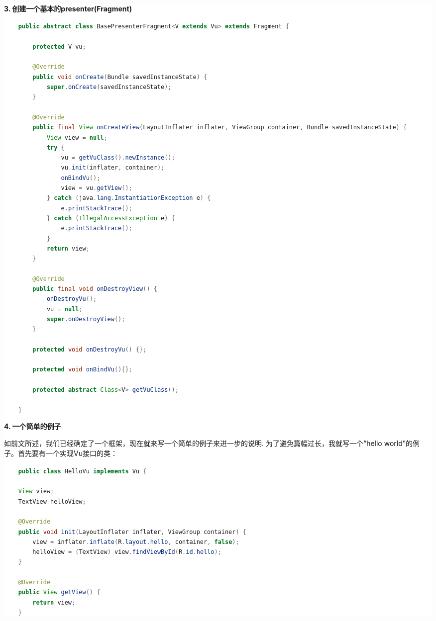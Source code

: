 
**3. 创建一个基本的presenter(Fragment)**

~~~java
    public abstract class BasePresenterFragment<V extends Vu> extends Fragment {

        protected V vu;

        @Override
        public void onCreate(Bundle savedInstanceState) {
            super.onCreate(savedInstanceState);
        }

        @Override
        public final View onCreateView(LayoutInflater inflater, ViewGroup container, Bundle savedInstanceState) {
            View view = null;
            try {
                vu = getVuClass().newInstance();
                vu.init(inflater, container);
                onBindVu();
                view = vu.getView();
            } catch (java.lang.InstantiationException e) {
                e.printStackTrace();
            } catch (IllegalAccessException e) {
                e.printStackTrace();
            }
            return view;
        }

        @Override
        public final void onDestroyView() {
            onDestroyVu();
            vu = null;
            super.onDestroyView();
        }

        protected void onDestroyVu() {};

        protected void onBindVu(){};

        protected abstract Class<V> getVuClass();

    }
~~~


**4. 一个简单的例子**

如前文所述，我们已经确定了一个框架，现在就来写一个简单的例子来进一步的说明. 为了避免篇幅过长，我就写一个“hello world”的例子。首先要有一个实现Vu接口的类：

~~~java
    public class HelloVu implements Vu {

    View view;
    TextView helloView;

    @Override
    public void init(LayoutInflater inflater, ViewGroup container) {
        view = inflater.inflate(R.layout.hello, container, false);
        helloView = (TextView) view.findViewById(R.id.hello);
    }

    @Override
    public View getView() {
        return view;
    }
~~~